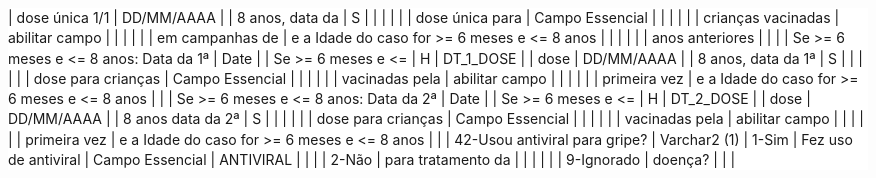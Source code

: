 | dose única 1/1                               | DD/MM/AAAA     |                                                                            | 8 anos, data da                   |   S                                                                                                                                 |                |
|                                              |                |                                                                            | dose única para                   | Campo Essencial                                                                                                                     |                |
|                                              |                |                                                                            | crianças vacinadas                | abilitar campo                                                                                                                      |                |
|                                              |                |                                                                            | em campanhas de                   | e a Idade do caso for >= 6 meses e <= 8 anos                                                                                        |                |
|                                              |                |                                                                            | anos anteriores                   |                                                                                                                                     |                |
| Se >= 6 meses e <= 8 anos: Data da 1ª        | Date           |                                                                            | Se >= 6 meses e <=                | H                                                                                                                                   | DT_1_DOSE      |
| dose                                         | DD/MM/AAAA     |                                                                            | 8 anos, data da 1ª                |   S                                                                                                                                 |                |
|                                              |                |                                                                            | dose para crianças                | Campo Essencial                                                                                                                     |                |
|                                              |                |                                                                            | vacinadas pela                    | abilitar campo                                                                                                                      |                |
|                                              |                |                                                                            | primeira vez                      | e a Idade do caso for >= 6 meses e <= 8 anos                                                                                        |                |
| Se >= 6 meses e <= 8 anos: Data da 2ª        | Date           |                                                                            | Se >= 6 meses e <=                | H                                                                                                                                   | DT_2_DOSE      |
| dose                                         | DD/MM/AAAA     |                                                                            | 8 anos data da 2ª                 |   S                                                                                                                                 |                |
|                                              |                |                                                                            | dose para crianças                | Campo Essencial                                                                                                                     |                |
|                                              |                |                                                                            | vacinadas pela                    | abilitar campo                                                                                                                      |                |
|                                              |                |                                                                            | primeira vez                      | e a Idade do caso for >= 6 meses e <= 8 anos                                                                                        |                |
| 42-Usou antiviral para gripe?                | Varchar2 (1)   | 1-Sim                                                                      | Fez uso de antiviral              | Campo Essencial                                                                                                                     | ANTIVIRAL      |
|                                              |                | 2-Não                                                                      | para tratamento da                |                                                                                                                                     |                |
|                                              |                | 9-Ignorado                                                                 | doença?                           |                                                                                                                                     |                |
